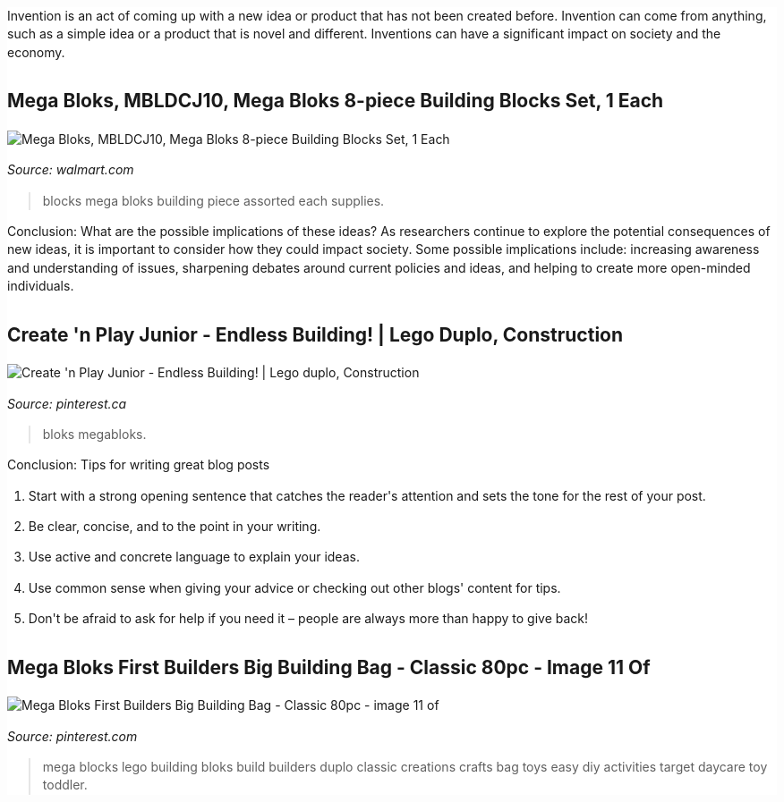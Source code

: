 	

Invention is an act of coming up with a new idea or product that has not been created before. Invention can come from anything, such as a simple idea or a product that is novel and different. Inventions can have a significant impact on society and the economy.

    
## Mega Bloks, MBLDCJ10, Mega Bloks 8-piece Building Blocks Set, 1 Each

<img loading=lazy src="https://i5.walmartimages.com/asr/5ba16286-ad98-4700-926a-b1f45cc65a8c_1.cc5cb7a08a3c8a07f23d00b3d36536c1.jpeg" onerror="this.onerror=null;this.src='https://tse3.mm.bing.net/th?id=OIP.xUuJP2yuGRwUmO13xnV-HwHaHa&amp;pid=15.1';" alt="Mega Bloks, MBLDCJ10, Mega Bloks 8-piece Building Blocks Set, 1 Each">

_Source: walmart.com_

>blocks mega bloks building piece assorted each supplies. 

	

Conclusion: What are the possible implications of these ideas?
As researchers continue to explore the potential consequences of new ideas, it is important to consider how they could impact society. Some possible implications include: increasing awareness and understanding of issues, sharpening debates around current policies and ideas, and helping to create more open-minded individuals.

    
## Create &#039;n Play Junior - Endless Building! | Lego Duplo, Construction

<img loading=lazy src="https://i.pinimg.com/originals/57/66/7f/57667fa1b44cc56cd644b4ccca8349be.jpg" onerror="this.onerror=null;this.src='https://tse2.mm.bing.net/th?id=OIP.57vwcpujZZadg4E1OwQStAHaD4&amp;pid=15.1';" alt="Create &#039;n Play Junior - Endless Building! | Lego duplo, Construction">

_Source: pinterest.ca_

>bloks megabloks. 

	

Conclusion: Tips for writing great blog posts
1. Start with a strong opening sentence that catches the reader's attention and sets the tone for the rest of your post.
2. Be clear, concise, and to the point in your writing.

3. Use active and concrete language to explain your ideas. 
4. Use common sense when giving your advice or checking out other blogs' content for tips. 
5. Don't be afraid to ask for help if you need it – people are always more than happy to give back!

    
## Mega Bloks First Builders Big Building Bag - Classic 80pc - Image 11 Of

<img loading=lazy src="https://i.pinimg.com/originals/38/35/77/3835770af12a540addd5515779d97932.jpg" onerror="this.onerror=null;this.src='https://tse3.mm.bing.net/th?id=OIP.k05RWWaCVx3GDYK5Vn-4rAHaHa&amp;pid=15.1';" alt="Mega Bloks First Builders Big Building Bag - Classic 80pc - image 11 of">

_Source: pinterest.com_

>mega blocks lego building bloks build builders duplo classic creations crafts bag toys easy diy activities target daycare toy toddler. 

	
